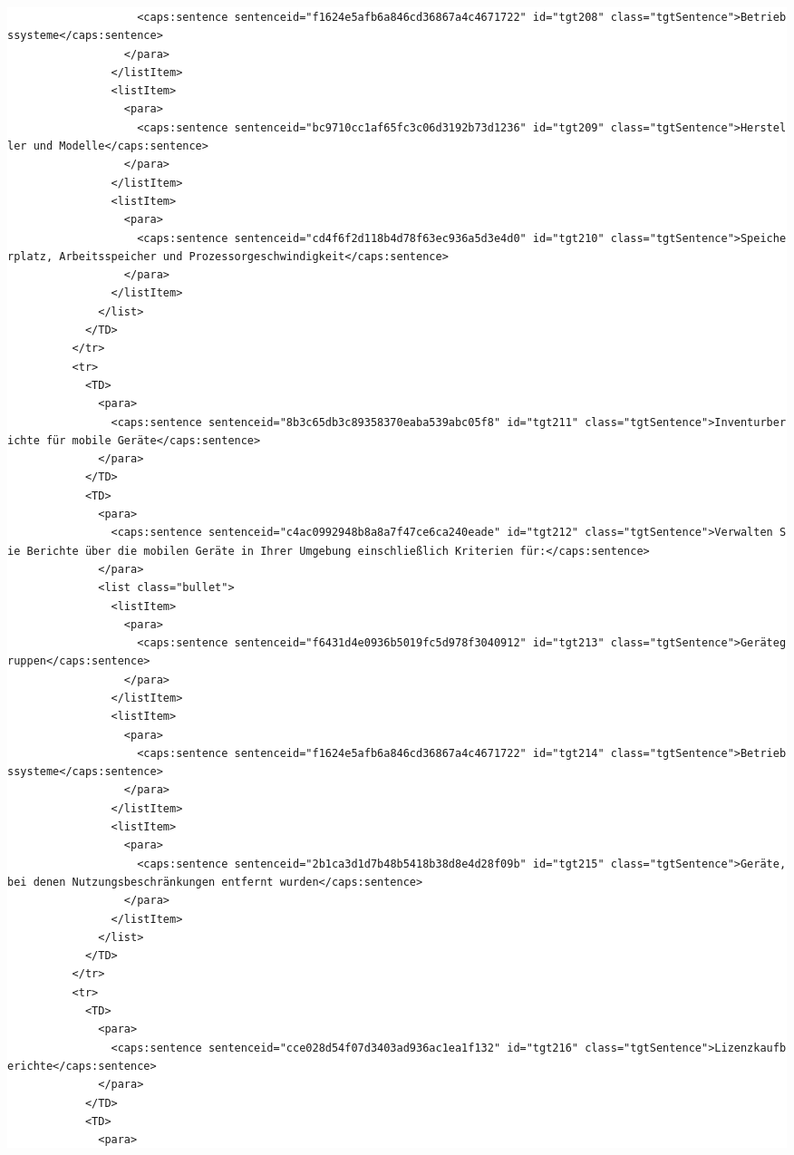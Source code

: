                         <caps:sentence sentenceid="f1624e5afb6a846cd36867a4c4671722" id="tgt208" class="tgtSentence">Betriebssysteme</caps:sentence>
                      </para>
                    </listItem>
                    <listItem>
                      <para>
                        <caps:sentence sentenceid="bc9710cc1af65fc3c06d3192b73d1236" id="tgt209" class="tgtSentence">Hersteller und Modelle</caps:sentence>
                      </para>
                    </listItem>
                    <listItem>
                      <para>
                        <caps:sentence sentenceid="cd4f6f2d118b4d78f63ec936a5d3e4d0" id="tgt210" class="tgtSentence">Speicherplatz, Arbeitsspeicher und Prozessorgeschwindigkeit</caps:sentence>
                      </para>
                    </listItem>
                  </list>
                </TD>
              </tr>
              <tr>
                <TD>
                  <para>
                    <caps:sentence sentenceid="8b3c65db3c89358370eaba539abc05f8" id="tgt211" class="tgtSentence">Inventurberichte für mobile Geräte</caps:sentence>
                  </para>
                </TD>
                <TD>
                  <para>
                    <caps:sentence sentenceid="c4ac0992948b8a8a7f47ce6ca240eade" id="tgt212" class="tgtSentence">Verwalten Sie Berichte über die mobilen Geräte in Ihrer Umgebung einschließlich Kriterien für:</caps:sentence>
                  </para>
                  <list class="bullet">
                    <listItem>
                      <para>
                        <caps:sentence sentenceid="f6431d4e0936b5019fc5d978f3040912" id="tgt213" class="tgtSentence">Gerätegruppen</caps:sentence>
                      </para>
                    </listItem>
                    <listItem>
                      <para>
                        <caps:sentence sentenceid="f1624e5afb6a846cd36867a4c4671722" id="tgt214" class="tgtSentence">Betriebssysteme</caps:sentence>
                      </para>
                    </listItem>
                    <listItem>
                      <para>
                        <caps:sentence sentenceid="2b1ca3d1d7b48b5418b38d8e4d28f09b" id="tgt215" class="tgtSentence">Geräte, bei denen Nutzungsbeschränkungen entfernt wurden</caps:sentence>
                      </para>
                    </listItem>
                  </list>
                </TD>
              </tr>
              <tr>
                <TD>
                  <para>
                    <caps:sentence sentenceid="cce028d54f07d3403ad936ac1ea1f132" id="tgt216" class="tgtSentence">Lizenzkaufberichte</caps:sentence>
                  </para>
                </TD>
                <TD>
                  <para>